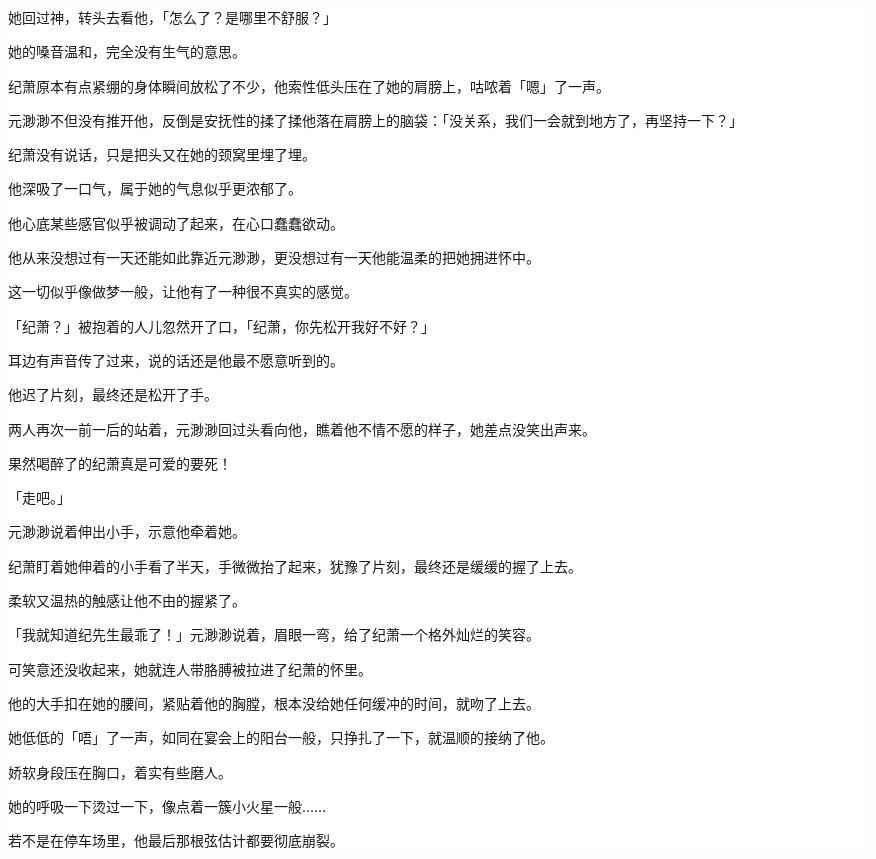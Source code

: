她回过神，转头去看他，「怎么了？是哪里不舒服？」


她的嗓音温和，完全没有生气的意思。


纪萧原本有点紧绷的身体瞬间放松了不少，他索性低头压在了她的肩膀上，咕哝着「嗯」了一声。


元渺渺不但没有推开他，反倒是安抚性的揉了揉他落在肩膀上的脑袋：「没关系，我们一会就到地方了，再坚持一下？」


纪萧没有说话，只是把头又在她的颈窝里埋了埋。


他深吸了一口气，属于她的气息似乎更浓郁了。


他心底某些感官似乎被调动了起来，在心口蠢蠢欲动。


他从来没想过有一天还能如此靠近元渺渺，更没想过有一天他能温柔的把她拥进怀中。


这一切似乎像做梦一般，让他有了一种很不真实的感觉。


「纪萧？」被抱着的人儿忽然开了口，「纪萧，你先松开我好不好？」


耳边有声音传了过来，说的话还是他最不愿意听到的。


他迟了片刻，最终还是松开了手。


两人再次一前一后的站着，元渺渺回过头看向他，瞧着他不情不愿的样子，她差点没笑出声来。


果然喝醉了的纪萧真是可爱的要死！


「走吧。」


元渺渺说着伸出小手，示意他牵着她。


纪萧盯着她伸着的小手看了半天，手微微抬了起来，犹豫了片刻，最终还是缓缓的握了上去。


柔软又温热的触感让他不由的握紧了。


「我就知道纪先生最乖了！」元渺渺说着，眉眼一弯，给了纪萧一个格外灿烂的笑容。


可笑意还没收起来，她就连人带胳膊被拉进了纪萧的怀里。


他的大手扣在她的腰间，紧贴着他的胸膛，根本没给她任何缓冲的时间，就吻了上去。


她低低的「唔」了一声，如同在宴会上的阳台一般，只挣扎了一下，就温顺的接纳了他。


娇软身段压在胸口，着实有些磨人。


她的呼吸一下烫过一下，像点着一簇小火星一般……


若不是在停车场里，他最后那根弦估计都要彻底崩裂。

